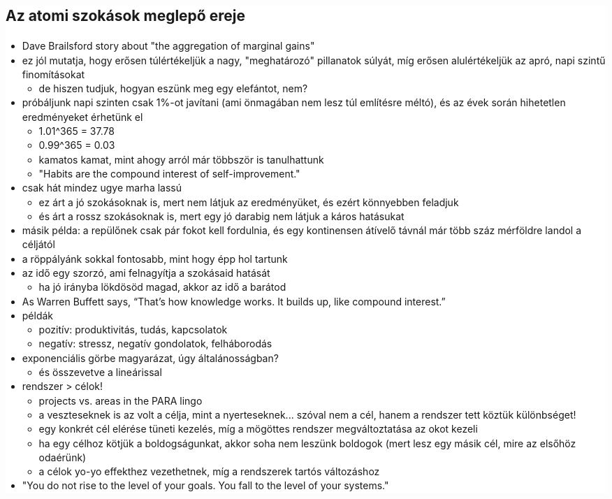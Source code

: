 




## Az atomi szokások meglepő ereje

- Dave Brailsford story about "the aggregation of marginal gains"
- ez jól mutatja, hogy erősen túlértékeljük a nagy, "meghatározó" pillanatok súlyát, míg erősen alulértékeljük az apró, napi szintű finomításokat
    - de hiszen tudjuk, hogyan eszünk meg egy elefántot, nem?
- próbáljunk napi szinten csak 1%-ot javítani (ami önmagában nem lesz túl említésre méltó), és az évek során hihetetlen eredményeket érhetünk el
    - 1.01^365 = 37.78
    - 0.99^365 = 0.03
    - kamatos kamat, mint ahogy arról már többször is tanulhattunk
    - "Habits are the compound interest of self-improvement."
- csak hát mindez ugye marha lassú
    - ez árt a jó szokásoknak is, mert nem látjuk az eredményüket, és ezért könnyebben feladjuk
    - és árt a rossz szokásoknak is, mert egy jó darabig nem látjuk a káros hatásukat
- másik példa: a repülőnek csak pár fokot kell fordulnia, és egy kontinensen átívelő távnál már több száz mérföldre landol a céljától
- a röppályánk sokkal fontosabb, mint hogy épp hol tartunk
- az idő egy szorzó, ami felnagyítja a szokásaid hatását
    - ha jó irányba lökdösöd magad, akkor az idő a barátod
- As Warren Buffett says, “That’s how knowledge works. It builds up, like compound interest.”
- példák
    - pozitív: produktivitás, tudás, kapcsolatok
    - negatív: stressz, negatív gondolatok, felháborodás
- exponenciális görbe magyarázat, úgy általánosságban?
    - és összevetve a lineárissal
- rendszer > célok!
    - projects vs. areas in the PARA lingo
    - a veszteseknek is az volt a célja, mint a nyerteseknek... szóval nem a cél, hanem a rendszer tett köztük különbséget!
    - egy konkrét cél elérése tüneti kezelés, míg a mögöttes rendszer megváltoztatása az okot kezeli
    - ha egy célhoz kötjük a boldogságunkat, akkor soha nem leszünk boldogok (mert lesz egy másik cél, mire az elsőhöz odaérünk)
    - a célok yo-yo effekthez vezethetnek, míg a rendszerek tartós változáshoz
- "You do not rise to the level of your goals. You fall to the level of your systems."






















